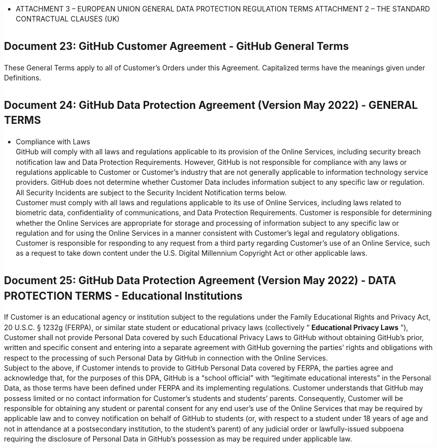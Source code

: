 - ATTACHMENT 3 – EUROPEAN UNION GENERAL DATA PROTECTION REGULATION TERMS ATTACHMENT 2 – THE STANDARD CONTRACTUAL CLAUSES (UK)

## Document 23: GitHub Customer Agreement - GitHub General Terms
These General Terms apply to all of Customer’s Orders under this Agreement. Capitalized terms have the
meanings given under Definitions.

## Document 24: GitHub Data Protection Agreement (Version May 2022) - GENERAL TERMS
- Compliance with Laws  
GitHub will comply with all laws and regulations applicable to its provision of the Online Services, including security breach notification law and Data
Protection Requirements. However, GitHub is not responsible for compliance with any laws or regulations applicable to Customer or Customer’s
industry that are not generally applicable to information technology service providers. GitHub does not determine whether Customer Data includes
information subject to any specific law or regulation. All Security Incidents are subject to the Security Incident Notification terms below.  
Customer must comply with all laws and regulations applicable to its use of Online Services, including laws related to biometric data, confidentiality
of communications, and Data Protection Requirements. Customer is responsible for determining whether the Online Services are appropriate for
storage and processing of information subject to any specific law or regulation and for using the Online Services in a manner consistent with
Customer’s legal and regulatory obligations. Customer is responsible for responding to any request from a third party regarding Customer’s use of
an Online Service, such as a request to take down content under the U.S. Digital Millennium Copyright Act or other applicable laws.

## Document 25: GitHub Data Protection Agreement (Version May 2022) - DATA PROTECTION TERMS - Educational Institutions
If Customer is an educational agency or institution subject to the regulations under the Family Educational Rights and Privacy Act, 20 U.S.C. § 1232g
(FERPA), or similar state student or educational privacy laws (collectively “ **Educational Privacy Laws** ”), Customer shall not provide Personal Data
covered by such Educational Privacy Laws to GitHub without obtaining GitHub’s prior, written and specific consent and entering into a separate
agreement with GitHub governing the parties’ rights and obligations with respect to the processing of such Personal Data by GitHub in connection
with the Online Services.  
Subject to the above, if Customer intends to provide to GitHub Personal Data covered by FERPA, the parties agree and acknowledge that, for the
purposes of this DPA, GitHub is a “school official” with “legitimate educational interests” in the Personal Data, as those terms have been defined
under FERPA and its implementing regulations. Customer understands that GitHub may possess limited or no contact information for Customer’s
students and students’ parents. Consequently, Customer will be responsible for obtaining any student or parental consent for any end user’s use of
the Online Services that may be required by applicable law and to convey notification on behalf of GitHub to students (or, with respect to a student
under 18 years of age and not in attendance at a postsecondary institution, to the student’s parent) of any judicial order or lawfully-issued subpoena requiring the disclosure of Personal Data in GitHub’s possession as may be required under applicable law.
